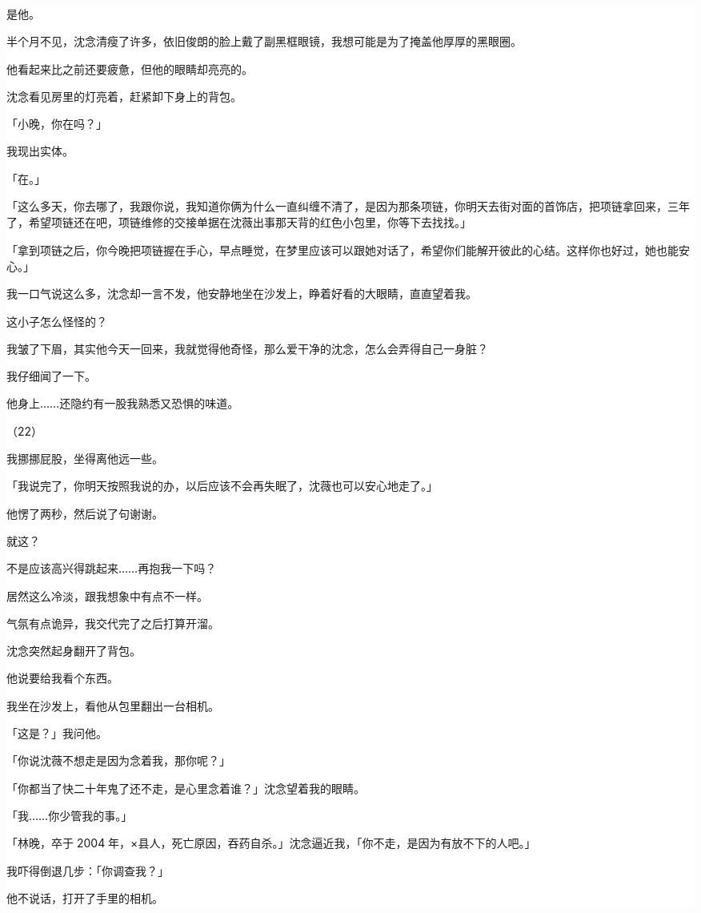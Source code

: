 是他。

半个月不见，沈念清瘦了许多，依旧俊朗的脸上戴了副黑框眼镜，我想可能是为了掩盖他厚厚的黑眼圈。

他看起来比之前还要疲惫，但他的眼睛却亮亮的。

沈念看见房里的灯亮着，赶紧卸下身上的背包。

「小晚，你在吗？」

我现出实体。

「在。」

「这么多天，你去哪了，我跟你说，我知道你俩为什么一直纠缠不清了，是因为那条项链，你明天去街对面的首饰店，把项链拿回来，三年了，希望项链还在吧，项链维修的交接单据在沈薇出事那天背的红色小包里，你等下去找找。」

「拿到项链之后，你今晚把项链握在手心，早点睡觉，在梦里应该可以跟她对话了，希望你们能解开彼此的心结。这样你也好过，她也能安心。」

我一口气说这么多，沈念却一言不发，他安静地坐在沙发上，睁着好看的大眼睛，直直望着我。

这小子怎么怪怪的？

我皱了下眉，其实他今天一回来，我就觉得他奇怪，那么爱干净的沈念，怎么会弄得自己一身脏？

我仔细闻了一下。

他身上……还隐约有一股我熟悉又恐惧的味道。

（22）

我挪挪屁股，坐得离他远一些。

「我说完了，你明天按照我说的办，以后应该不会再失眠了，沈薇也可以安心地走了。」

他愣了两秒，然后说了句谢谢。

就这？

不是应该高兴得跳起来……再抱我一下吗？

居然这么冷淡，跟我想象中有点不一样。

气氛有点诡异，我交代完了之后打算开溜。

沈念突然起身翻开了背包。

他说要给我看个东西。

我坐在沙发上，看他从包里翻出一台相机。

「这是？」我问他。

「你说沈薇不想走是因为念着我，那你呢？」

「你都当了快二十年鬼了还不走，是心里念着谁？」沈念望着我的眼睛。

「我……你少管我的事。」

「林晚，卒于 2004 年，×县人，死亡原因，吞药自杀。」沈念逼近我，「你不走，是因为有放不下的人吧。」

我吓得倒退几步：「你调查我？」

他不说话，打开了手里的相机。
